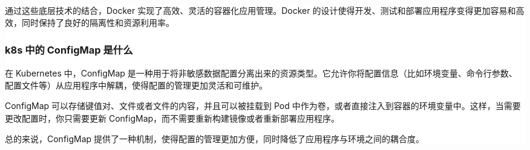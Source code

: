 通过这些底层技术的结合，Docker 实现了高效、灵活的容器化应用管理。Docker 的设计使得开发、测试和部署应用程序变得更加容易和高效，同时保持了良好的隔离性和资源利用率。

### k8s 中的 ConfigMap 是什么

在 Kubernetes 中，ConfigMap 是一种用于将非敏感数据配置分离出来的资源类型。它允许你将配置信息（比如环境变量、命令行参数、配置文件等）从应用程序中解耦，使得配置的管理更加灵活和可维护。

ConfigMap 可以存储键值对、文件或者文件的内容，并且可以被挂载到 Pod 中作为卷，或者直接注入到容器的环境变量中。这样，当需要更改配置时，你只需要更新 ConfigMap，而不需要重新构建镜像或者重新部署应用程序。

总的来说，ConfigMap 提供了一种机制，使得配置的管理更加方便，同时降低了应用程序与环境之间的耦合度。
